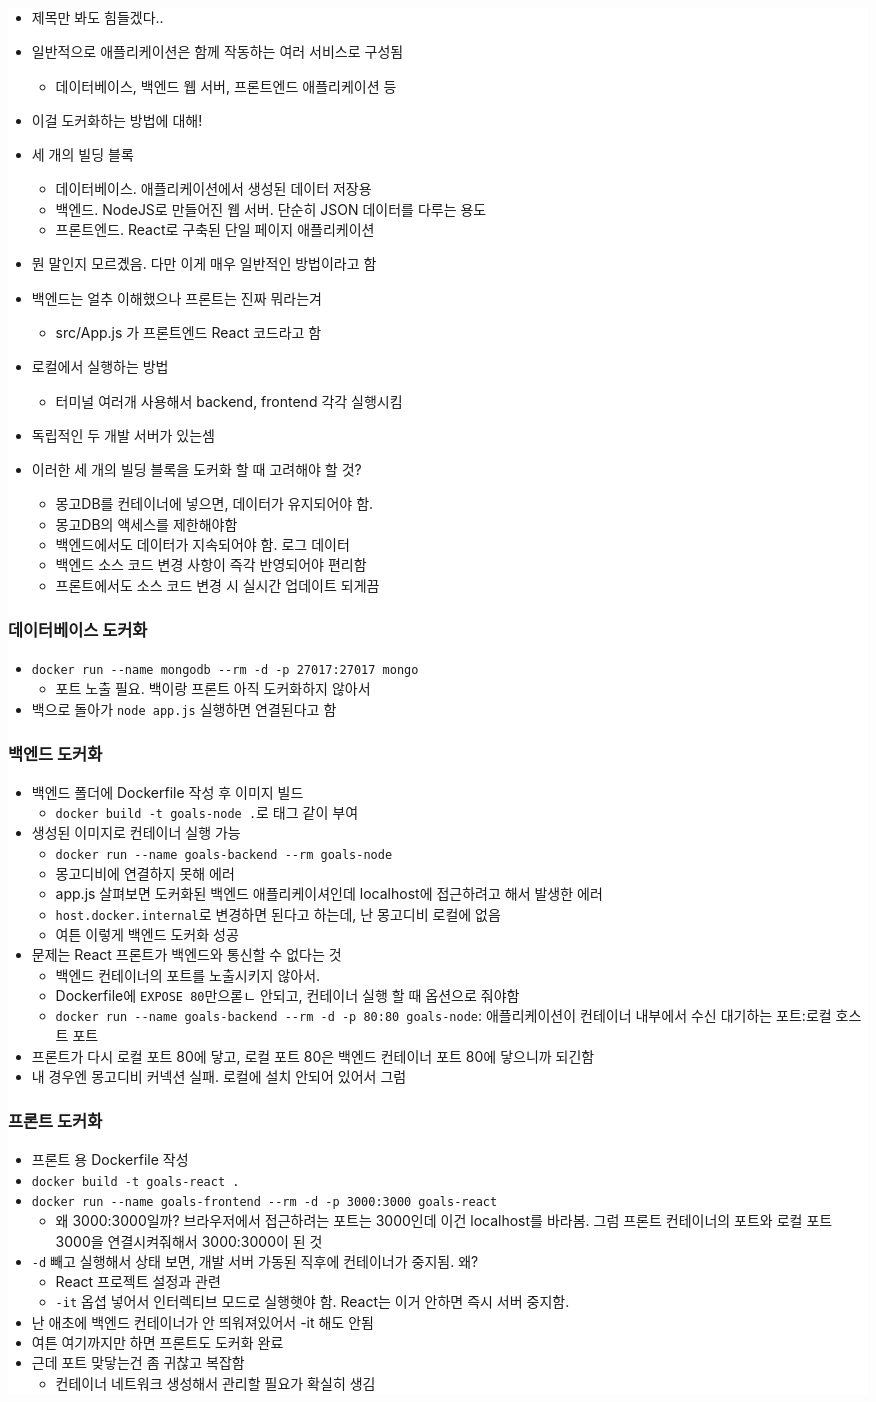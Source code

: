 - 제목만 봐도 힘들겠다..
- 일반적으로 애플리케이션은 함께 작동하는 여러 서비스로 구성됨
    - 데이터베이스, 백엔드 웹 서버, 프론트엔드 애플리케이션 등
- 이걸 도커화하는 방법에 대해!


- 세 개의 빌딩 블록
    - 데이터베이스. 애플리케이션에서 생성된 데이터 저장용
    - 백엔드. NodeJS로 만들어진 웹 서버. 단순히 JSON 데이터를 다루는 용도
    - 프론트엔드. React로 구축된 단일 페이지 애플리케이션
- 뭔 말인지 모르곘음. 다만 이게 매우 일반적인 방법이라고 함


- 백엔드는 얼추 이해했으나 프론트는 진짜 뭐라는겨
    - src/App.js 가 프론트엔드 React 코드라고 함
- 로컬에서 실행하는 방법
    - 터미널 여러개 사용해서 backend, frontend 각각 실행시킴
- 독립적인 두 개발 서버가 있는셈

- 이러한 세 개의 빌딩 블록을 도커화 할 때 고려해야 할 것?
    - 몽고DB를 컨테이너에 넣으면, 데이터가 유지되어야 함.
    - 몽고DB의 액세스를 제한해야함
    - 백엔드에서도 데이터가 지속되어야 함. 로그 데이터
    - 백엔드 소스 코드 변경 사항이 즉각 반영되어야 편리함
    - 프론트에서도 소스 코드 변경 시 실시간 업데이트 되게끔

### 데이터베이스 도커화

- `docker run --name mongodb --rm -d -p 27017:27017 mongo`
    - 포트 노출 필요. 백이랑 프론트 아직 도커화하지 않아서
- 백으로 돌아가 `node app.js` 실행하면 연결된다고 함

### 백엔드 도커화

- 백엔드 폴더에 Dockerfile 작성 후 이미지 빌드 
    - `docker build -t goals-node .`로 태그 같이 부여
- 생성된 이미지로 컨테이너 실행 가능
    - `docker run --name goals-backend --rm goals-node`
    - 몽고디비에 연결하지 못해 에러
    - app.js 살펴보면 도커화된 백엔드 애플리케이셔인데 localhost에 접근하려고 해서 발생한 에러
    - `host.docker.internal`로 변경하면 된다고 하는데, 난 몽고디비 로컬에 없음
    - 여튼 이렇게 백엔드 도커화 성공
- 문제는 React 프론트가 백엔드와 통신할 수 없다는 것
    - 백엔드 컨테이너의 포트를 노출시키지 않아서.
    - Dockerfile에 `EXPOSE 80`만으롣ㄴ 안되고, 컨테이너 실행 할 때 옵션으로 줘야함
    - `docker run --name goals-backend --rm -d -p 80:80 goals-node`: 애플리케이션이 컨테이너 내부에서 수신 대기하는 포트:로컬 호스트 포트
- 프론트가 다시 로컬 포트 80에 닿고, 로컬 포트 80은 백엔드 컨테이너 포트 80에 닿으니까 되긴함
- 내 경우엔 몽고디비 커넥션 실패. 로컬에 설치 안되어 있어서 그럼

### 프론트 도커화

- 프론트 용 Dockerfile 작성
- `docker build -t goals-react .`
- `docker run --name goals-frontend --rm -d -p 3000:3000 goals-react`
    - 왜 3000:3000일까? 브라우저에서 접근하려는 포트는 3000인데 이건 localhost를 바라봄. 그럼 프론트 컨테이너의 포트와 로컬 포트 3000을 연결시켜줘해서 3000:3000이 된 것
- `-d` 빼고 실행해서 상태 보면, 개발 서버 가동된 직후에 컨테이너가 중지됨. 왜?
    - React 프로젝트 설정과 관련
    - `-it` 옵셥 넣어서 인터렉티브 모드로 실행햇야 함. React는 이거 안하면 즉시 서버 중지함.
- 난 애초에 백엔드 컨테이너가 안 띄워져있어서 -it 해도 안됨
- 여튼 여기까지만 하면 프론트도 도커화 완료
- 근데 포트 맞닿는건 좀 귀찮고 복잡함
    - 컨테이너 네트워크 생성해서 관리할 필요가 확실히 생김
